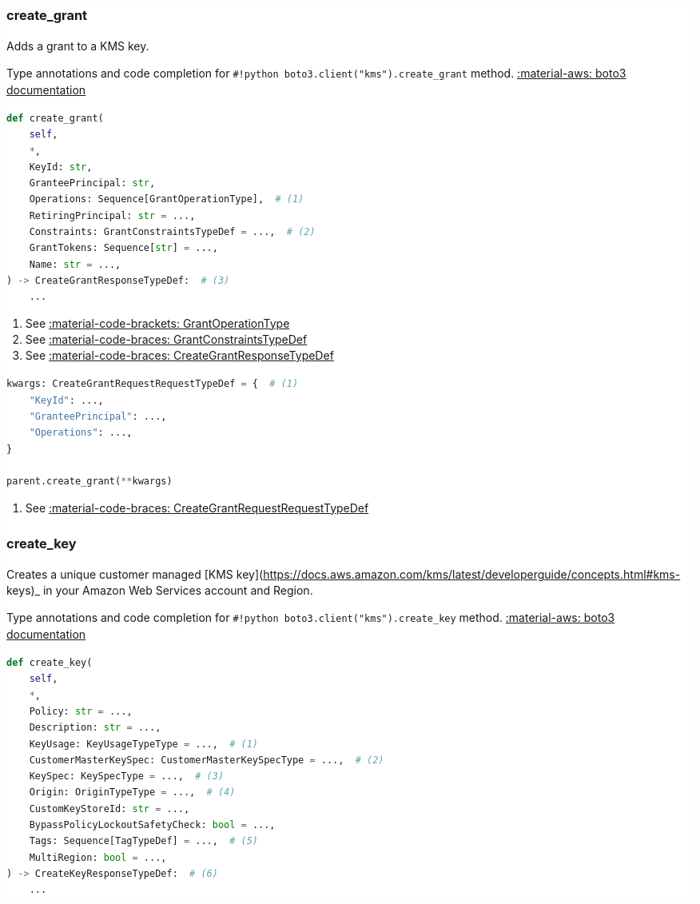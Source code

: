 ### create\_grant

Adds a grant to a KMS key.

Type annotations and code completion for `#!python boto3.client("kms").create_grant` method.
[:material-aws: boto3 documentation](https://boto3.amazonaws.com/v1/documentation/api/latest/reference/services/kms.html#KMS.Client.create_grant)

```python title="Method definition"
def create_grant(
    self,
    *,
    KeyId: str,
    GranteePrincipal: str,
    Operations: Sequence[GrantOperationType],  # (1)
    RetiringPrincipal: str = ...,
    Constraints: GrantConstraintsTypeDef = ...,  # (2)
    GrantTokens: Sequence[str] = ...,
    Name: str = ...,
) -> CreateGrantResponseTypeDef:  # (3)
    ...
```

1. See [:material-code-brackets: GrantOperationType](./literals.md#grantoperationtype) 
2. See [:material-code-braces: GrantConstraintsTypeDef](./type_defs.md#grantconstraintstypedef) 
3. See [:material-code-braces: CreateGrantResponseTypeDef](./type_defs.md#creategrantresponsetypedef) 


```python title="Usage example with kwargs"
kwargs: CreateGrantRequestRequestTypeDef = {  # (1)
    "KeyId": ...,
    "GranteePrincipal": ...,
    "Operations": ...,
}

parent.create_grant(**kwargs)
```

1. See [:material-code-braces: CreateGrantRequestRequestTypeDef](./type_defs.md#creategrantrequestrequesttypedef) 

### create\_key

Creates a unique customer managed [KMS
key](https://docs.aws.amazon.com/kms/latest/developerguide/concepts.html#kms-
keys)_ in your Amazon Web Services account and Region.

Type annotations and code completion for `#!python boto3.client("kms").create_key` method.
[:material-aws: boto3 documentation](https://boto3.amazonaws.com/v1/documentation/api/latest/reference/services/kms.html#KMS.Client.create_key)

```python title="Method definition"
def create_key(
    self,
    *,
    Policy: str = ...,
    Description: str = ...,
    KeyUsage: KeyUsageTypeType = ...,  # (1)
    CustomerMasterKeySpec: CustomerMasterKeySpecType = ...,  # (2)
    KeySpec: KeySpecType = ...,  # (3)
    Origin: OriginTypeType = ...,  # (4)
    CustomKeyStoreId: str = ...,
    BypassPolicyLockoutSafetyCheck: bool = ...,
    Tags: Sequence[TagTypeDef] = ...,  # (5)
    MultiRegion: bool = ...,
) -> CreateKeyResponseTypeDef:  # (6)
    ...
```